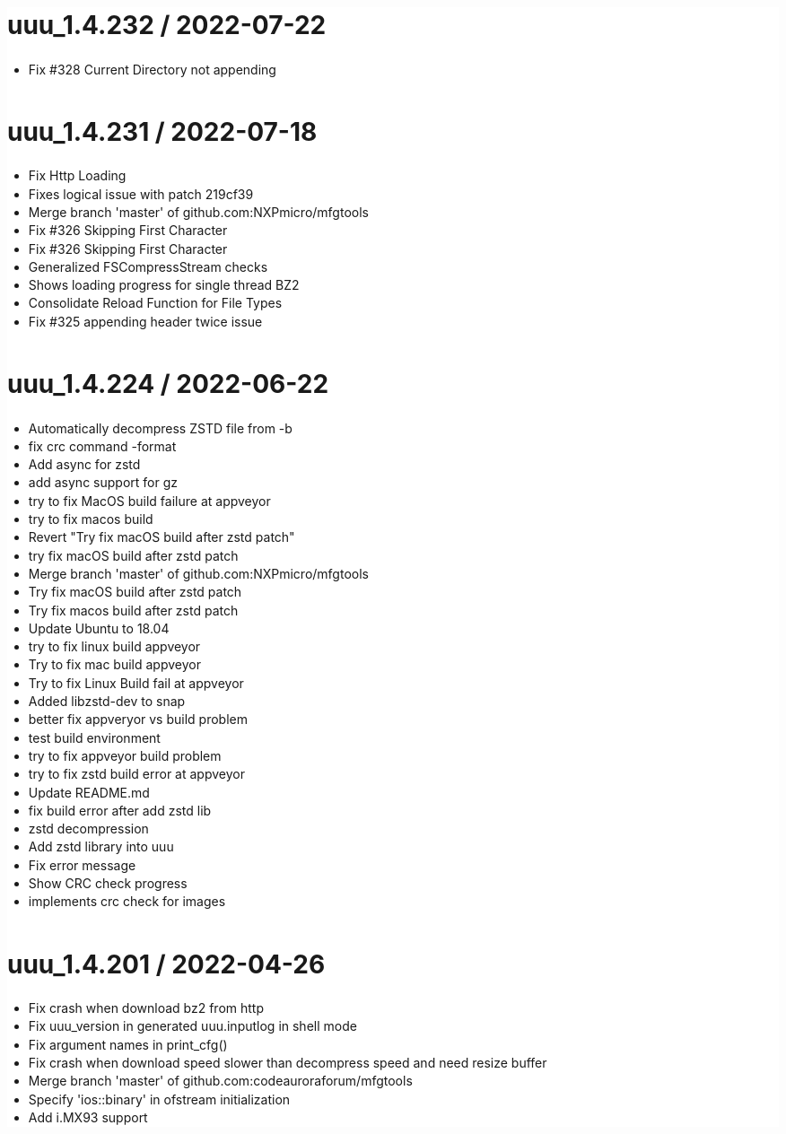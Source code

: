 uuu_1.4.232 / 2022-07-22
========================

  * Fix #328 Current Directory not appending

uuu_1.4.231 / 2022-07-18
========================

  * Fix Http Loading
  * Fixes logical issue with patch 219cf39
  * Merge branch 'master' of github.com:NXPmicro/mfgtools
  * Fix #326 Skipping First Character
  * Fix #326 Skipping First Character
  * Generalized FSCompressStream checks
  * Shows loading progress for single thread BZ2
  * Consolidate Reload Function for File Types
  * Fix #325 appending header twice issue

uuu_1.4.224 / 2022-06-22
========================

  * Automatically decompress ZSTD file from -b
  * fix crc command -format
  * Add async for zstd
  * add async support for gz
  * try to fix MacOS build failure at appveyor
  * try to fix macos build
  * Revert "Try fix macOS build after zstd patch"
  * try fix macOS build after zstd patch
  * Merge branch 'master' of github.com:NXPmicro/mfgtools
  * Try fix macOS build after zstd patch
  * Try fix macos build after zstd patch
  * Update Ubuntu to 18.04
  * try to fix linux build appveyor
  * Try to fix mac build appveyor
  * Try to fix Linux Build fail at appveyor
  * Added libzstd-dev to snap
  * better fix appveryor vs build problem
  * test build environment
  * try to fix appveyor build problem
  * try to fix zstd build error at appveyor
  * Update README.md
  * fix build error after add zstd lib
  * zstd  decompression
  * Add zstd library into uuu
  * Fix error message
  * Show CRC check progress
  * implements crc check for images

uuu_1.4.201 / 2022-04-26
========================

  * Fix crash when download bz2 from http
  * Fix uuu_version in generated uuu.inputlog in shell mode
  * Fix argument names in print_cfg()
  * Fix crash when download speed slower than decompress speed and need resize buffer
  * Merge branch 'master' of github.com:codeauroraforum/mfgtools
  * Specify 'ios::binary' in ofstream initialization
  * Add i.MX93 support
